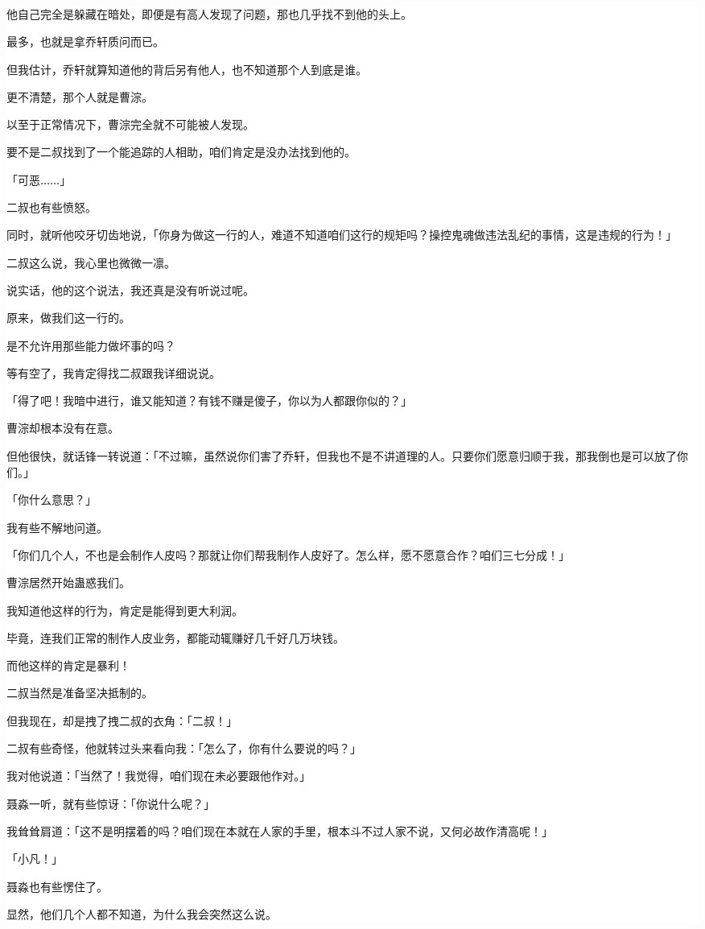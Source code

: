 他自己完全是躲藏在暗处，即便是有高人发现了问题，那也几乎找不到他的头上。

最多，也就是拿乔轩质问而已。

但我估计，乔轩就算知道他的背后另有他人，也不知道那个人到底是谁。

更不清楚，那个人就是曹淙。

以至于正常情况下，曹淙完全就不可能被人发现。

要不是二叔找到了一个能追踪的人相助，咱们肯定是没办法找到他的。

「可恶……」

二叔也有些愤怒。

同时，就听他咬牙切齿地说，「你身为做这一行的人，难道不知道咱们这行的规矩吗？操控鬼魂做违法乱纪的事情，这是违规的行为！」

二叔这么说，我心里也微微一凛。

说实话，他的这个说法，我还真是没有听说过呢。

原来，做我们这一行的。

是不允许用那些能力做坏事的吗？

等有空了，我肯定得找二叔跟我详细说说。

「得了吧！我暗中进行，谁又能知道？有钱不赚是傻子，你以为人都跟你似的？」

曹淙却根本没有在意。

但他很快，就话锋一转说道：「不过嘛，虽然说你们害了乔轩，但我也不是不讲道理的人。只要你们愿意归顺于我，那我倒也是可以放了你们。」

「你什么意思？」

我有些不解地问道。

「你们几个人，不也是会制作人皮吗？那就让你们帮我制作人皮好了。怎么样，愿不愿意合作？咱们三七分成！」

曹淙居然开始蛊惑我们。

我知道他这样的行为，肯定是能得到更大利润。

毕竟，连我们正常的制作人皮业务，都能动辄赚好几千好几万块钱。

而他这样的肯定是暴利！

二叔当然是准备坚决抵制的。

但我现在，却是拽了拽二叔的衣角：「二叔！」

二叔有些奇怪，他就转过头来看向我：「怎么了，你有什么要说的吗？」

我对他说道：「当然了！我觉得，咱们现在未必要跟他作对。」

聂淼一听，就有些惊讶：「你说什么呢？」

我耸耸肩道：「这不是明摆着的吗？咱们现在本就在人家的手里，根本斗不过人家不说，又何必故作清高呢！」

「小凡！」

聂淼也有些愣住了。

显然，他们几个人都不知道，为什么我会突然这么说。

